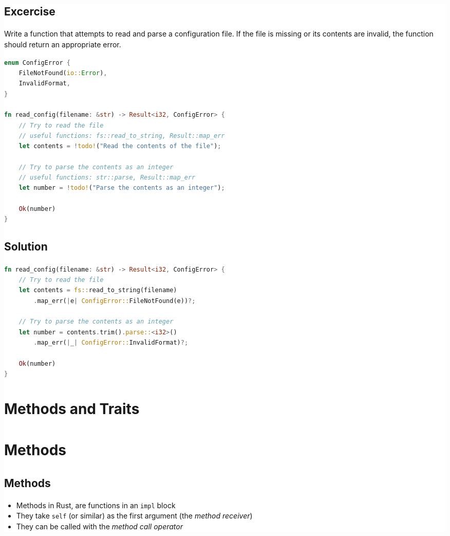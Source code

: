 ## Excercise

Write a function that attempts to read and parse a configuration file. If the file is missing or its contents are invalid, the function should return an appropriate error.

```rust
enum ConfigError {
    FileNotFound(io::Error),
    InvalidFormat,
}

fn read_config(filename: &str) -> Result<i32, ConfigError> {
    // Try to read the file
    // useful functions: fs::read_to_string, Result::map_err 
    let contents = !todo!("Read the contents of the file");

    // Try to parse the contents as an integer
    // useful functions: str::parse, Result::map_err
    let number = !todo!("Parse the contents as an integer");

    Ok(number)
}
```

## Solution

```rust
fn read_config(filename: &str) -> Result<i32, ConfigError> {
    // Try to read the file
    let contents = fs::read_to_string(filename)
        .map_err(|e| ConfigError::FileNotFound(e))?;

    // Try to parse the contents as an integer
    let number = contents.trim().parse::<i32>()
        .map_err(|_| ConfigError::InvalidFormat)?;

    Ok(number)
}
```

# Methods and Traits

# Methods

## Methods

* Methods in Rust, are functions in an `impl` block
* They take `self` (or similar) as the first argument (the *method receiver*)
* They can be called with the *method call operator*
